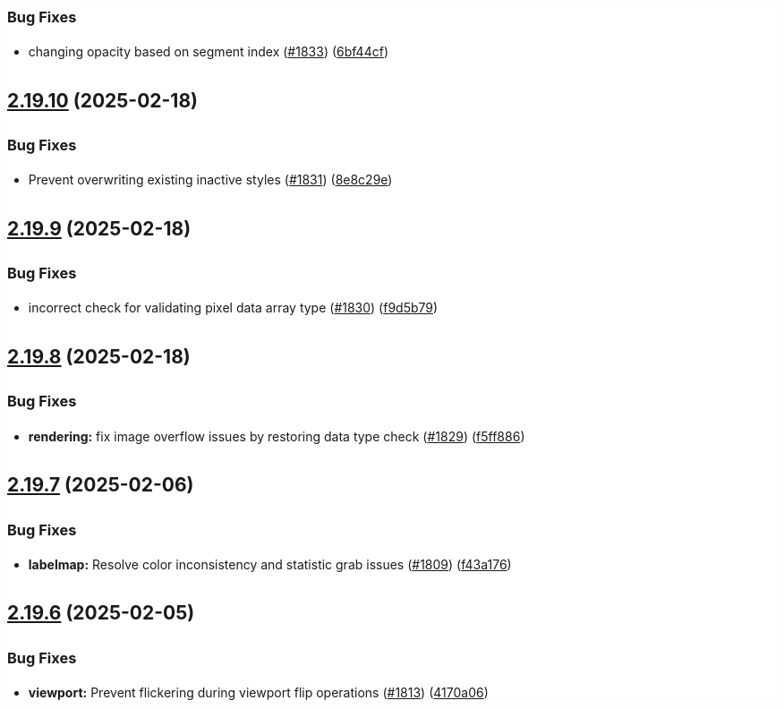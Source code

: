 ### Bug Fixes

- changing opacity based on segment index ([#1833](https://github.com/cornerstonejs/cornerstone3D/issues/1833)) ([6bf44cf](https://github.com/cornerstonejs/cornerstone3D/commit/6bf44cf0e151f239dbc41ca4277f0360e2c873f7))

## [2.19.10](https://github.com/cornerstonejs/cornerstone3D/compare/v2.19.9...v2.19.10) (2025-02-18)

### Bug Fixes

- Prevent overwriting existing inactive styles ([#1831](https://github.com/cornerstonejs/cornerstone3D/issues/1831)) ([8e8c29e](https://github.com/cornerstonejs/cornerstone3D/commit/8e8c29e6d6276936b1be5e4fb116a4ec2585dfd8))

## [2.19.9](https://github.com/cornerstonejs/cornerstone3D/compare/v2.19.8...v2.19.9) (2025-02-18)

### Bug Fixes

- incorrect check for validating pixel data array type ([#1830](https://github.com/cornerstonejs/cornerstone3D/issues/1830)) ([f9d5b79](https://github.com/cornerstonejs/cornerstone3D/commit/f9d5b79c75a4125bbf4e646752ad2071ddc76c41))

## [2.19.8](https://github.com/cornerstonejs/cornerstone3D/compare/v2.19.7...v2.19.8) (2025-02-18)

### Bug Fixes

- **rendering:** fix image overflow issues by restoring data type check ([#1829](https://github.com/cornerstonejs/cornerstone3D/issues/1829)) ([f5ff886](https://github.com/cornerstonejs/cornerstone3D/commit/f5ff886cbc7fce190f943880c180533f3af97065))

## [2.19.7](https://github.com/cornerstonejs/cornerstone3D/compare/v2.19.6...v2.19.7) (2025-02-06)

### Bug Fixes

- **labelmap:** Resolve color inconsistency and statistic grab issues ([#1809](https://github.com/cornerstonejs/cornerstone3D/issues/1809)) ([f43a176](https://github.com/cornerstonejs/cornerstone3D/commit/f43a1766ba16aec1fc6bd638543f406735281220))

## [2.19.6](https://github.com/cornerstonejs/cornerstone3D/compare/v2.19.5...v2.19.6) (2025-02-05)

### Bug Fixes

- **viewport:** Prevent flickering during viewport flip operations ([#1813](https://github.com/cornerstonejs/cornerstone3D/issues/1813)) ([4170a06](https://github.com/cornerstonejs/cornerstone3D/commit/4170a063cfc2a6e39139b9cc905acd68698a3652))
